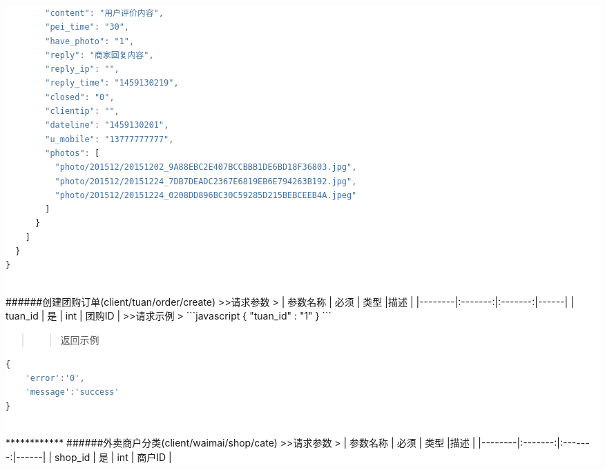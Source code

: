 ```javascript
        "content": "用户评价内容",
        "pei_time": "30",
        "have_photo": "1",
        "reply": "商家回复内容",
        "reply_ip": "",
        "reply_time": "1459130219",
        "closed": "0",
        "clientip": "",
        "dateline": "1459130201",
        "u_mobile": "13777777777",
        "photos": [
          "photo/201512/20151202_9A88EBC2E407BCCBBB1DE6BD18F36803.jpg",
          "photo/201512/20151224_7DB7DEADC2367E6819EB6E794263B192.jpg",
          "photo/201512/20151224_0208DD896BC30C59285D215BEBCEEB4A.jpeg"
        ]
      }
    ]
  }
}
```



<br />
######<a name="client/tuan/order/create">创建团购订单(client/tuan/order/create)</a>
>>请求参数
>
| 参数名称 | 必须 |  类型 |描述 |
|--------|:-------:|:-------:|------|
| tuan_id | 是 | int |  团购ID |
>>请求示例
>
```javascript
{
    "tuan_id" : "1"
}
```

>>返回示例
>
```javascript
{
    'error':'0',
    'message':'success'
}
```


<br />
************
######<a name="client/waimai/shop/cate">外卖商户分类(client/waimai/shop/cate)</a>
>>请求参数
>
| 参数名称 | 必须 |  类型 |描述 |
|--------|:-------:|:-------:|------|
| shop_id | 是 | int |  商户ID |
